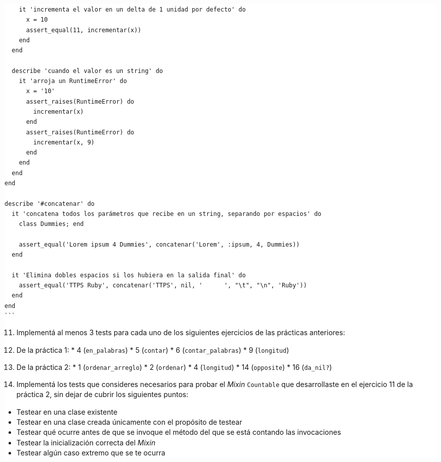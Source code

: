         it 'incrementa el valor en un delta de 1 unidad por defecto' do
          x = 10
          assert_equal(11, incrementar(x))
        end
      end

      describe 'cuando el valor es un string' do
        it 'arroja un RuntimeError' do
          x = '10'
          assert_raises(RuntimeError) do
            incrementar(x)
          end
          assert_raises(RuntimeError) do
            incrementar(x, 9)
          end
        end
      end
    end

    describe '#concatenar' do
      it 'concatena todos los parámetros que recibe en un string, separando por espacios' do
        class Dummies; end

        assert_equal('Lorem ipsum 4 Dummies', concatenar('Lorem', :ipsum, 4, Dummies))
      end

      it 'Elimina dobles espacios si los hubiera en la salida final' do
        assert_equal('TTPS Ruby', concatenar('TTPS', nil, '      ', "\t", "\n", 'Ruby'))
      end
    end
    ```

11. Implementá al menos 3 tests para cada uno de los siguientes ejercicios de las prácticas anteriores:
  1. De la práctica 1:
    * 4 (`en_palabras`)
    * 5 (`contar`)
    * 6 (`contar_palabras`)
    * 9 (`longitud`)
  2. De la práctica 2:
    * 1 (`ordenar_arreglo`)
    * 2 (`ordenar`)
    * 4 (`longitud`)
    * 14 (`opposite`)
    * 16 (`da_nil?`)

12. Implementá los tests que consideres necesarios para probar el _Mixin_ `Countable` que desarrollaste en el ejercicio
    11 de la práctica 2, sin dejar de cubrir los siguientes puntos:
  * Testear en una clase existente
  * Testear en una clase creada únicamente con el propósito de testear
  * Testear qué ocurre antes de que se invoque el método del que se está contando las invocaciones
  * Testear la inicialización correcta del _Mixin_
  * Testear algún caso extremo que se te ocurra
